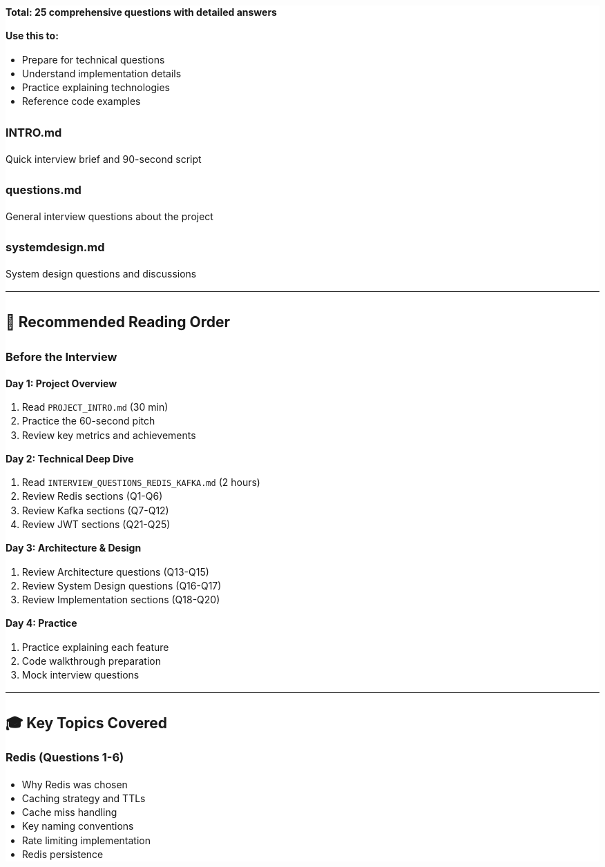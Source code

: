 **Total: 25 comprehensive questions with detailed answers**

**Use this to:**
- Prepare for technical questions
- Understand implementation details
- Practice explaining technologies
- Reference code examples

### INTRO.md
Quick interview brief and 90-second script

### questions.md
General interview questions about the project

### systemdesign.md
System design questions and discussions

---

## 🎯 Recommended Reading Order

### Before the Interview

**Day 1: Project Overview**
1. Read `PROJECT_INTRO.md` (30 min)
2. Practice the 60-second pitch
3. Review key metrics and achievements

**Day 2: Technical Deep Dive**
1. Read `INTERVIEW_QUESTIONS_REDIS_KAFKA.md` (2 hours)
2. Review Redis sections (Q1-Q6)
3. Review Kafka sections (Q7-Q12)
4. Review JWT sections (Q21-Q25)

**Day 3: Architecture & Design**
1. Review Architecture questions (Q13-Q15)
2. Review System Design questions (Q16-Q17)
3. Review Implementation sections (Q18-Q20)

**Day 4: Practice**
1. Practice explaining each feature
2. Code walkthrough preparation
3. Mock interview questions

---

## 🎓 Key Topics Covered

### Redis (Questions 1-6)
- Why Redis was chosen
- Caching strategy and TTLs
- Cache miss handling
- Key naming conventions
- Rate limiting implementation
- Redis persistence
